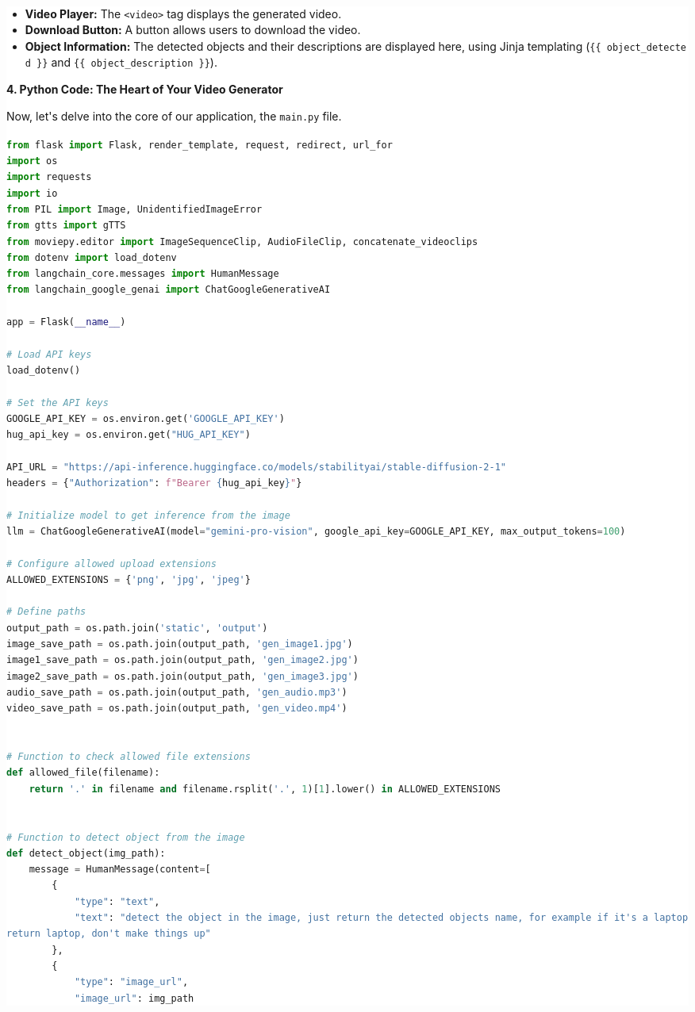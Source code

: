 *   **Video Player:** The `<video>` tag displays the generated video.
*   **Download Button:** A button allows users to download the video.
*   **Object Information:**  The detected objects and their descriptions are displayed here, using Jinja templating (`{{ object_detected }}` and `{{ object_description }}`).

**4. Python Code: The Heart of Your Video Generator**

Now, let's delve into the core of our application, the `main.py` file.

```python
from flask import Flask, render_template, request, redirect, url_for
import os
import requests
import io
from PIL import Image, UnidentifiedImageError
from gtts import gTTS
from moviepy.editor import ImageSequenceClip, AudioFileClip, concatenate_videoclips
from dotenv import load_dotenv
from langchain_core.messages import HumanMessage
from langchain_google_genai import ChatGoogleGenerativeAI

app = Flask(__name__)

# Load API keys
load_dotenv()

# Set the API keys
GOOGLE_API_KEY = os.environ.get('GOOGLE_API_KEY')
hug_api_key = os.environ.get("HUG_API_KEY")

API_URL = "https://api-inference.huggingface.co/models/stabilityai/stable-diffusion-2-1"
headers = {"Authorization": f"Bearer {hug_api_key}"}

# Initialize model to get inference from the image
llm = ChatGoogleGenerativeAI(model="gemini-pro-vision", google_api_key=GOOGLE_API_KEY, max_output_tokens=100)

# Configure allowed upload extensions
ALLOWED_EXTENSIONS = {'png', 'jpg', 'jpeg'}

# Define paths
output_path = os.path.join('static', 'output')
image_save_path = os.path.join(output_path, 'gen_image1.jpg')
image1_save_path = os.path.join(output_path, 'gen_image2.jpg')
image2_save_path = os.path.join(output_path, 'gen_image3.jpg')
audio_save_path = os.path.join(output_path, 'gen_audio.mp3')
video_save_path = os.path.join(output_path, 'gen_video.mp4')


# Function to check allowed file extensions
def allowed_file(filename):
    return '.' in filename and filename.rsplit('.', 1)[1].lower() in ALLOWED_EXTENSIONS


# Function to detect object from the image
def detect_object(img_path):
    message = HumanMessage(content=[
        {
            "type": "text",
            "text": "detect the object in the image, just return the detected objects name, for example if it's a laptop return laptop, don't make things up"
        },
        {
            "type": "image_url",
            "image_url": img_path
```